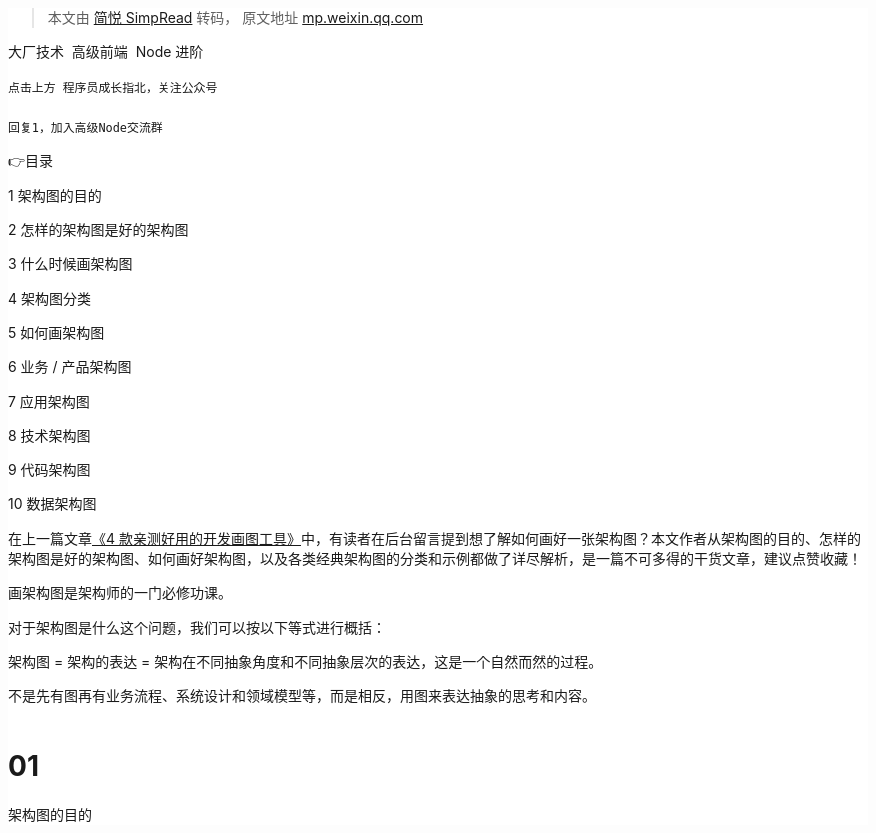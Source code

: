 > 本文由 [简悦 SimpRead](http://ksria.com/simpread/) 转码， 原文地址 [mp.weixin.qq.com](https://mp.weixin.qq.com/s/2P1cmF-g2_ih_niUh741yQ)

大厂技术  高级前端  Node 进阶  

```
点击上方 程序员成长指北，关注公众号

回复1，加入高级Node交流群
```

  

👉目录

1 架构图的目的

2 怎样的架构图是好的架构图

3 什么时候画架构图

4 架构图分类

5 如何画架构图

6 业务 / 产品架构图

7 应用架构图

8 技术架构图

9 代码架构图

10 数据架构图

在上一篇文章[《4 款亲测好用的开发画图工具》](http://mp.weixin.qq.com/s?__biz=MzI2NDU4OTExOQ==&mid=2247667305&idx=1&sn=82419c935bf2df2b4a0cb77396d639bc&chksm=eaa65439ddd1dd2fa34bf4450ff2effa5d6a948b20b50bbd651f2fecce1fa4afb18cef67b554&scene=21#wechat_redirect)中，有读者在后台留言提到想了解如何画好一张架构图？本文作者从架构图的目的、怎样的架构图是好的架构图、如何画好架构图，以及各类经典架构图的分类和示例都做了详尽解析，是一篇不可多得的干货文章，建议点赞收藏！

画架构图是架构师的一门必修功课。

对于架构图是什么这个问题，我们可以按以下等式进行概括：

  

架构图 = 架构的表达 = 架构在不同抽象角度和不同抽象层次的表达，这是一个自然而然的过程。

  

不是先有图再有业务流程、系统设计和领域模型等，而是相反，用图来表达抽象的思考和内容。

  

  

  

01
==

  

  

架构图的目的

  
